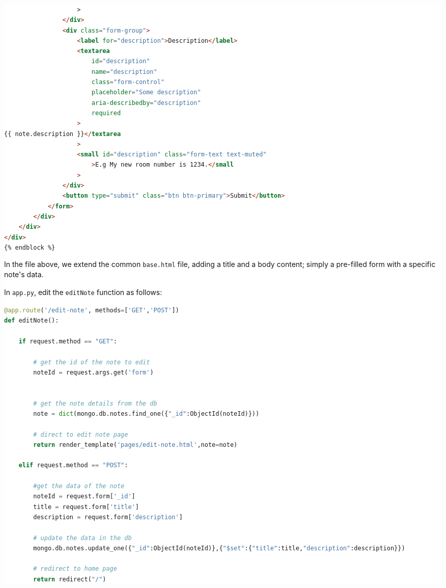 ```html
					>
				</div>
				<div class="form-group">
					<label for="description">Description</label>
					<textarea
						id="description"
						name="description"
						class="form-control"
						placeholder="Some description"
						aria-describedby="description"
						required
					>
{{ note.description }}</textarea
					>
					<small id="description" class="form-text text-muted"
						>E.g My new room number is 1234.</small
					>
				</div>
				<button type="submit" class="btn btn-primary">Submit</button>
			</form>
		</div>
	</div>
</div>
{% endblock %}
```

In the file above, we extend the common `base.html` file, adding a title and a body content; simply a pre-filled form with a specific note's data.

In `app.py`, edit the `editNote` function as follows:

```python
@app.route('/edit-note', methods=['GET','POST'])
def editNote():

    if request.method == "GET":

        # get the id of the note to edit
        noteId = request.args.get('form')


        # get the note details from the db
        note = dict(mongo.db.notes.find_one({"_id":ObjectId(noteId)}))

        # direct to edit note page
        return render_template('pages/edit-note.html',note=note)

    elif request.method == "POST":

        #get the data of the note
        noteId = request.form['_id']
        title = request.form['title']
        description = request.form['description']

        # update the data in the db
        mongo.db.notes.update_one({"_id":ObjectId(noteId)},{"$set":{"title":title,"description":description}})

        # redirect to home page
        return redirect("/")
```
